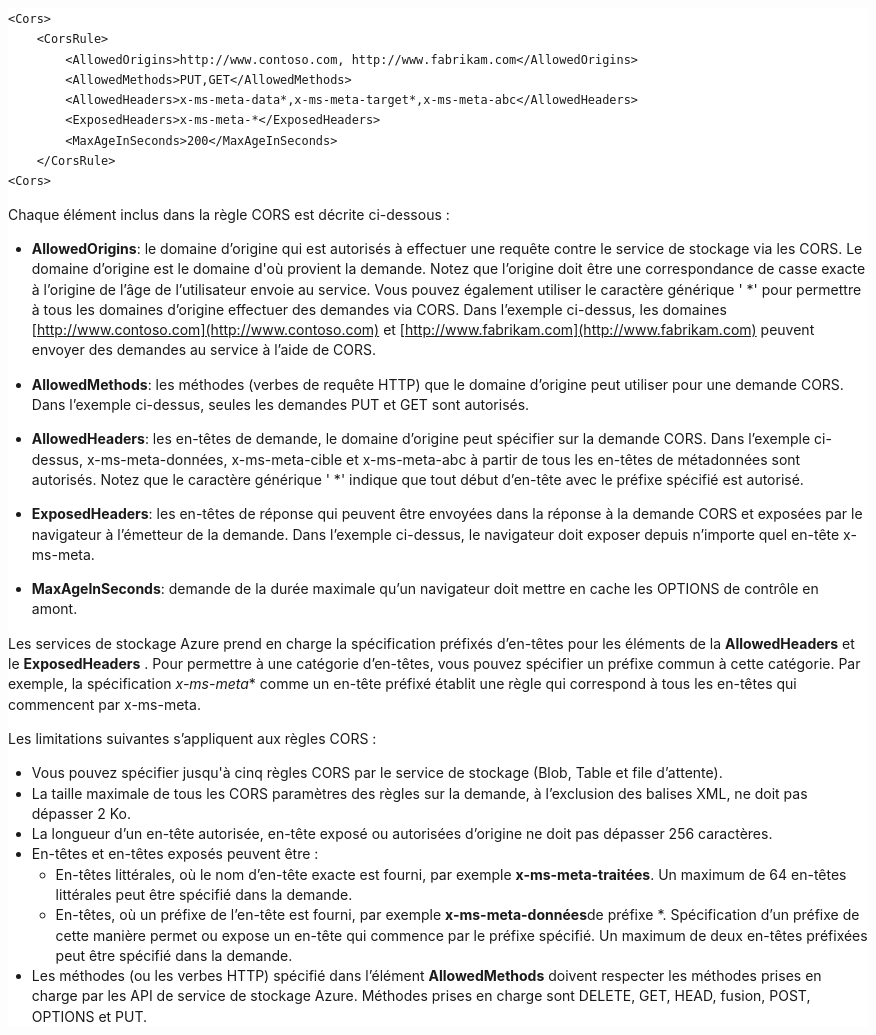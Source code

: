     <Cors>    
        <CorsRule>
            <AllowedOrigins>http://www.contoso.com, http://www.fabrikam.com</AllowedOrigins>
            <AllowedMethods>PUT,GET</AllowedMethods>
            <AllowedHeaders>x-ms-meta-data*,x-ms-meta-target*,x-ms-meta-abc</AllowedHeaders>
            <ExposedHeaders>x-ms-meta-*</ExposedHeaders>
            <MaxAgeInSeconds>200</MaxAgeInSeconds>
        </CorsRule>
    <Cors>

Chaque élément inclus dans la règle CORS est décrite ci-dessous :

- **AllowedOrigins**: le domaine d’origine qui est autorisés à effectuer une requête contre le service de stockage via les CORS. Le domaine d’origine est le domaine d'où provient la demande. Notez que l’origine doit être une correspondance de casse exacte à l’origine de l’âge de l’utilisateur envoie au service. Vous pouvez également utiliser le caractère générique ' *' pour permettre à tous les domaines d’origine effectuer des demandes via CORS. Dans l’exemple ci-dessus, les domaines [http://www.contoso.com](http://www.contoso.com) et [http://www.fabrikam.com](http://www.fabrikam.com) peuvent envoyer des demandes au service à l’aide de CORS.

- **AllowedMethods**: les méthodes (verbes de requête HTTP) que le domaine d’origine peut utiliser pour une demande CORS. Dans l’exemple ci-dessus, seules les demandes PUT et GET sont autorisés.

- **AllowedHeaders**: les en-têtes de demande, le domaine d’origine peut spécifier sur la demande CORS. Dans l’exemple ci-dessus, x-ms-meta-données, x-ms-meta-cible et x-ms-meta-abc à partir de tous les en-têtes de métadonnées sont autorisés. Notez que le caractère générique ' *' indique que tout début d’en-tête avec le préfixe spécifié est autorisé.

- **ExposedHeaders**: les en-têtes de réponse qui peuvent être envoyées dans la réponse à la demande CORS et exposées par le navigateur à l’émetteur de la demande. Dans l’exemple ci-dessus, le navigateur doit exposer depuis n’importe quel en-tête x-ms-meta.

- **MaxAgeInSeconds**: demande de la durée maximale qu’un navigateur doit mettre en cache les OPTIONS de contrôle en amont.

Les services de stockage Azure prend en charge la spécification préfixés d’en-têtes pour les éléments de la **AllowedHeaders** et le **ExposedHeaders** . Pour permettre à une catégorie d’en-têtes, vous pouvez spécifier un préfixe commun à cette catégorie. Par exemple, la spécification *x-ms-meta** comme un en-tête préfixé établit une règle qui correspond à tous les en-têtes qui commencent par x-ms-meta.

Les limitations suivantes s’appliquent aux règles CORS :

- Vous pouvez spécifier jusqu'à cinq règles CORS par le service de stockage (Blob, Table et file d’attente).
- La taille maximale de tous les CORS paramètres des règles sur la demande, à l’exclusion des balises XML, ne doit pas dépasser 2 Ko.
- La longueur d’un en-tête autorisée, en-tête exposé ou autorisées d’origine ne doit pas dépasser 256 caractères.
- En-têtes et en-têtes exposés peuvent être :
  - En-têtes littérales, où le nom d’en-tête exacte est fourni, par exemple **x-ms-meta-traitées**. Un maximum de 64 en-têtes littérales peut être spécifié dans la demande.
  - En-têtes, où un préfixe de l’en-tête est fourni, par exemple **x-ms-meta-données**de préfixe *. Spécification d’un préfixe de cette manière permet ou expose un en-tête qui commence par le préfixe spécifié. Un maximum de deux en-têtes préfixées peut être spécifié dans la demande.
- Les méthodes (ou les verbes HTTP) spécifié dans l’élément **AllowedMethods** doivent respecter les méthodes prises en charge par les API de service de stockage Azure. Méthodes prises en charge sont DELETE, GET, HEAD, fusion, POST, OPTIONS et PUT.
